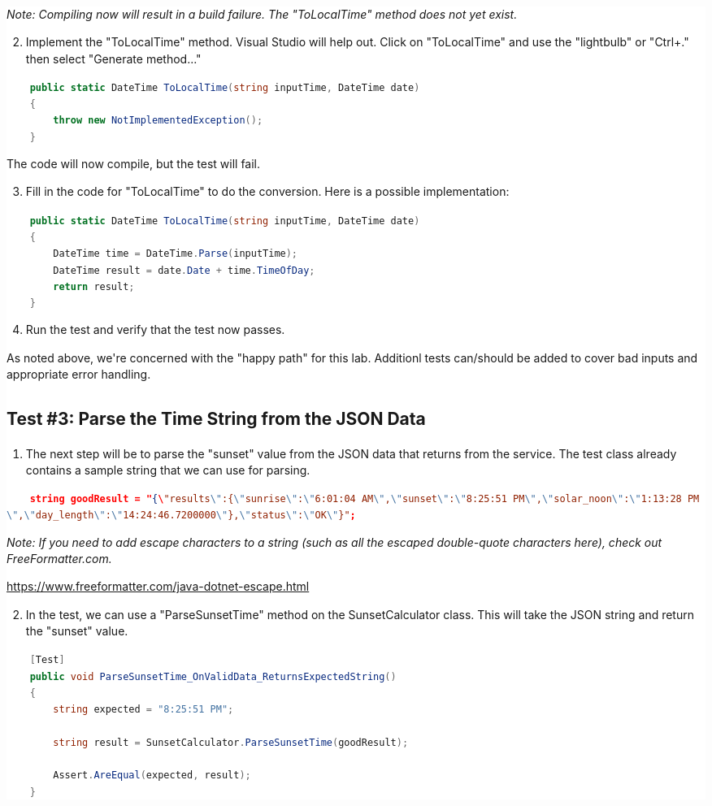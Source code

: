 *Note: Compiling now will result in a build failure. The "ToLocalTime" method does not yet exist.*

2. Implement the "ToLocalTime" method. Visual Studio will help out. Click on "ToLocalTime" and use the "lightbulb" or "Ctrl+." then select "Generate method..." 

```c#
    public static DateTime ToLocalTime(string inputTime, DateTime date)
    {
        throw new NotImplementedException();
    }
```

The code will now compile, but the test will fail.

3. Fill in the code for "ToLocalTime" to do the conversion. Here is a possible implementation:

```c#
    public static DateTime ToLocalTime(string inputTime, DateTime date)
    {
        DateTime time = DateTime.Parse(inputTime);
        DateTime result = date.Date + time.TimeOfDay;
        return result;
    }
```

4. Run the test and verify that the test now passes.

As noted above, we're concerned with the "happy path" for this lab. Additionl tests can/should be added to cover bad inputs and appropriate error handling.


Test #3: Parse the Time String from the JSON Data
--------------------------------------------------

1. The next step will be to parse the "sunset" value from the JSON data that returns from the service. The test class already contains a sample string that we can use for parsing.

```json
    string goodResult = "{\"results\":{\"sunrise\":\"6:01:04 AM\",\"sunset\":\"8:25:51 PM\",\"solar_noon\":\"1:13:28 PM\",\"day_length\":\"14:24:46.7200000\"},\"status\":\"OK\"}";
```

*Note: If you need to add escape characters to a string (such as all the escaped double-quote characters here), check out FreeFormatter.com.*

https://www.freeformatter.com/java-dotnet-escape.html

2. In the test, we can use a "ParseSunsetTime" method on the SunsetCalculator class. This will take the JSON string and return the "sunset" value.

```c#
    [Test]
    public void ParseSunsetTime_OnValidData_ReturnsExpectedString()
    {
        string expected = "8:25:51 PM";

        string result = SunsetCalculator.ParseSunsetTime(goodResult);

        Assert.AreEqual(expected, result);
    }
```
